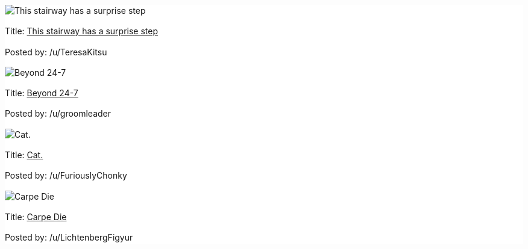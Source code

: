 <div class="card">
  <div class="card-image">
    <img class="post-img" src="https://i.redd.it/y7q7799yjpy81.jpg" alt="This stairway has a surprise step" title="This stairway has a surprise step" />
  </div>
  <div class="card-content">
    <div class="media">
      <div class="media-content">
        <p class="title is-4">
           Title: <a href="https://www.reddit.com/r/CrappyDesign/comments/umrvcf/this_stairway_has_a_surprise_step/">This stairway has a surprise step</a>
        </p>
        <p class="subtitle is-4">Posted by: /u/TeresaKitsu</p>
      </div>
    </div>
  </div>
</div>

<div class="card">
  <div class="card-image">
    <img class="post-img" src="https://i.redd.it/wq8s2wxjhby81.jpg" alt="Beyond 24-7" title="Beyond 24-7" />
  </div>
  <div class="card-content">
    <div class="media">
      <div class="media-content">
        <p class="title is-4">
           Title: <a href="https://www.reddit.com/r/Funnypics/comments/ulb8cx/beyond_247/">Beyond 24-7</a>
        </p>
        <p class="subtitle is-4">Posted by: /u/groomleader</p>
      </div>
    </div>
  </div>
</div>

<div class="card">
  <div class="card-image">
    <img class="post-img" src="https://i.redd.it/oos0bf7efgy81.jpg" alt="Cat." title="Cat." />
  </div>
  <div class="card-content">
    <div class="media">
      <div class="media-content">
        <p class="title is-4">
           Title: <a href="https://www.reddit.com/r/CatsStandingUp/comments/ulrkp3/cat/">Cat.</a>
        </p>
        <p class="subtitle is-4">Posted by: /u/FuriouslyChonky</p>
      </div>
    </div>
  </div>
</div>

<div class="card">
  <div class="card-image">
    <img class="post-img" src="https://i.redd.it/mwt633bi79y81.jpg" alt="Carpe Die" title="Carpe Die" />
  </div>
  <div class="card-content">
    <div class="media">
      <div class="media-content">
        <p class="title is-4">
           Title: <a href="https://www.reddit.com/r/Funnypics/comments/ul1pdb/carpe_die/">Carpe Die</a>
        </p>
        <p class="subtitle is-4">Posted by: /u/LichtenbergFigyur</p>
      </div>
    </div>